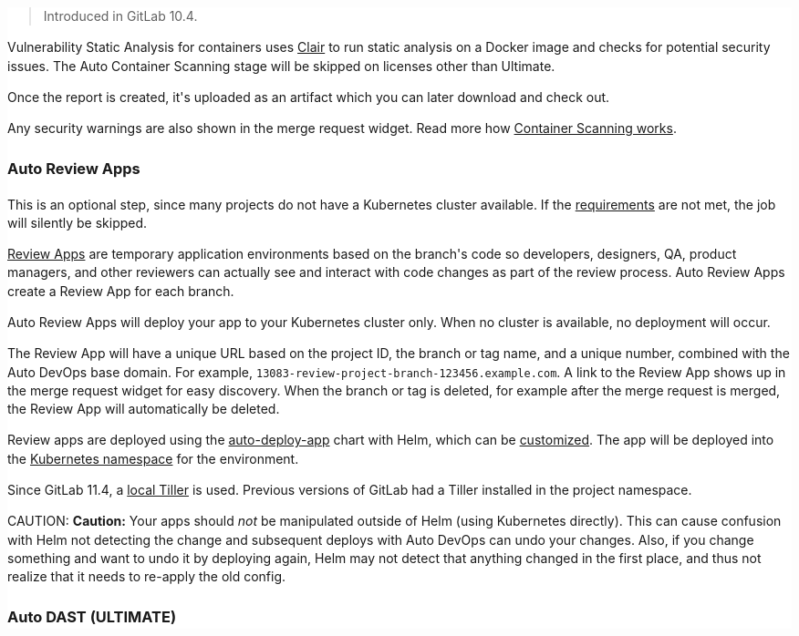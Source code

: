 > Introduced in GitLab 10.4.

Vulnerability Static Analysis for containers uses
[Clair](https://github.com/coreos/clair) to run static analysis on a
Docker image and checks for potential security issues. The Auto Container Scanning stage
will be skipped on licenses other than Ultimate.

Once the report is
created, it's uploaded as an artifact which you can later download and
check out.

Any security warnings are also shown in the merge request widget. Read more how
[Container Scanning works](../../user/application_security/container_scanning/index.md).

### Auto Review Apps

This is an optional step, since many projects do not have a Kubernetes cluster
available. If the [requirements](#requirements) are not met, the job will
silently be skipped.

[Review Apps][review-app] are temporary application environments based on the
branch's code so developers, designers, QA, product managers, and other
reviewers can actually see and interact with code changes as part of the review
process. Auto Review Apps create a Review App for each branch.

Auto Review Apps will deploy your app to your Kubernetes cluster only. When no cluster
is available, no deployment will occur.

The Review App will have a unique URL based on the project ID, the branch or tag
name, and a unique number, combined with the Auto DevOps base domain. For
example, `13083-review-project-branch-123456.example.com`. A link to the Review App shows
up in the merge request widget for easy discovery. When the branch or tag is deleted,
for example after the merge request is merged, the Review App will automatically
be deleted.

Review apps are deployed using the
[auto-deploy-app](https://gitlab.com/gitlab-org/charts/auto-deploy-app) chart with
Helm, which can be [customized](#custom-helm-chart). The app will be deployed into the [Kubernetes
namespace](../../user/project/clusters/index.md#deployment-variables)
for the environment.

Since GitLab 11.4, a [local
Tiller](https://gitlab.com/gitlab-org/gitlab-foss/-/merge_requests/22036) is
used. Previous versions of GitLab had a Tiller installed in the project
namespace.

CAUTION: **Caution:**
Your apps should *not* be manipulated outside of Helm (using Kubernetes directly).
This can cause confusion with Helm not detecting the change and subsequent
deploys with Auto DevOps can undo your changes. Also, if you change something
and want to undo it by deploying again, Helm may not detect that anything changed
in the first place, and thus not realize that it needs to re-apply the old config.

### Auto DAST **(ULTIMATE)**


[ce-37115]: https://gitlab.com/gitlab-org/gitlab-foss/issues/37115
[docker-in-docker]: ../../docker/using_docker_build.md#use-docker-in-docker-executor
[review-app]: ../../ci/review_apps/index.md
[container-registry]: ../../user/packages/container_registry/index.md
[postgresql]: https://www.postgresql.org/
[Auto DevOps template]: https://gitlab.com/gitlab-org/gitlab/blob/master/lib/gitlab/ci/templates/Auto-DevOps.gitlab-ci.yml
[ee]: https://about.gitlab.com/pricing/
[ce-21955]: https://gitlab.com/gitlab-org/gitlab-foss/-/merge_requests/21955
[ce-19507]: https://gitlab.com/gitlab-org/gitlab-foss/-/merge_requests/19507
